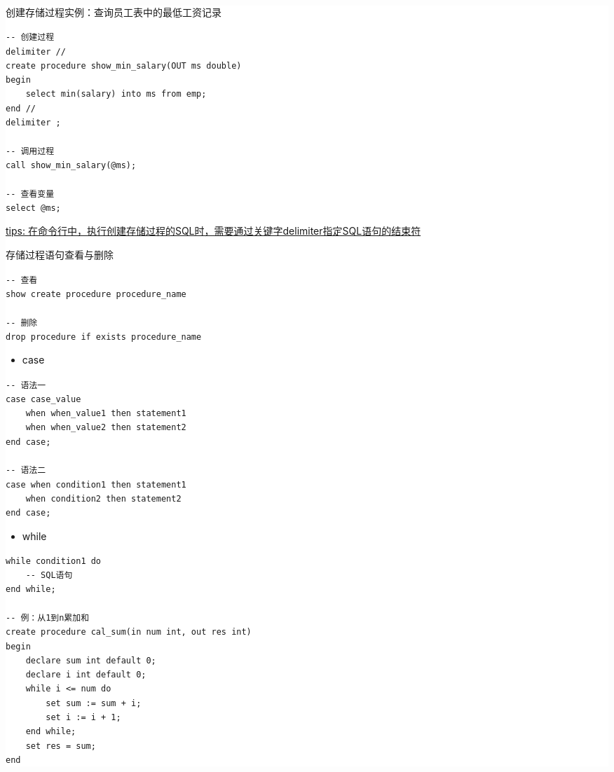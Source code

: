 

创建存储过程实例：查询员工表中的最低工资记录

```mysql
-- 创建过程
delimiter //
create procedure show_min_salary(OUT ms double) 
begin
	select min(salary) into ms from emp;
end //
delimiter ;

-- 调用过程
call show_min_salary(@ms);

-- 查看变量
select @ms;
```

<u>tips: 在命令行中，执行创建存储过程的SQL时，需要通过关键字delimiter指定SQL语句的结束符</u>



存储过程语句查看与删除

```mysql
-- 查看
show create procedure procedure_name

-- 删除
drop procedure if exists procedure_name
```



- case

```mysql
-- 语法一
case case_value
	when when_value1 then statement1
	when when_value2 then statement2
end case;

-- 语法二
case when condition1 then statement1
	when condition2 then statement2
end case;
```



- while

```mysql
while condition1 do 
	-- SQL语句
end while;

-- 例：从1到n累加和
create procedure cal_sum(in num int, out res int)
begin
	declare sum int default 0;
	declare i int default 0;
	while i <= num do
		set sum := sum + i;
		set i := i + 1;
	end while;
	set res = sum;
end
```
